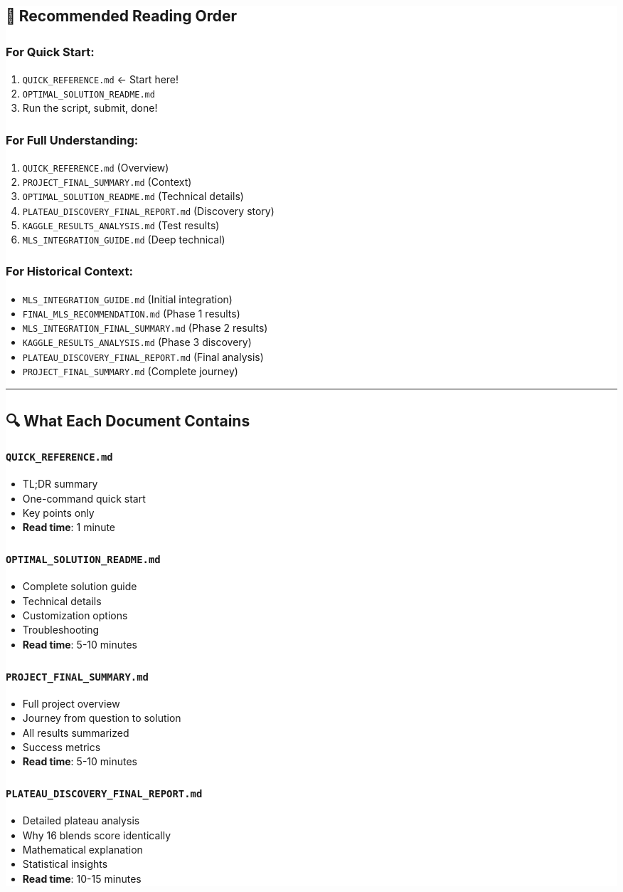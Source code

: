 
## 📖 Recommended Reading Order

### For Quick Start:
1. `QUICK_REFERENCE.md` ← Start here!
2. `OPTIMAL_SOLUTION_README.md`
3. Run the script, submit, done!

### For Full Understanding:
1. `QUICK_REFERENCE.md` (Overview)
2. `PROJECT_FINAL_SUMMARY.md` (Context)
3. `OPTIMAL_SOLUTION_README.md` (Technical details)
4. `PLATEAU_DISCOVERY_FINAL_REPORT.md` (Discovery story)
5. `KAGGLE_RESULTS_ANALYSIS.md` (Test results)
6. `MLS_INTEGRATION_GUIDE.md` (Deep technical)

### For Historical Context:
- `MLS_INTEGRATION_GUIDE.md` (Initial integration)
- `FINAL_MLS_RECOMMENDATION.md` (Phase 1 results)
- `MLS_INTEGRATION_FINAL_SUMMARY.md` (Phase 2 results)
- `KAGGLE_RESULTS_ANALYSIS.md` (Phase 3 discovery)
- `PLATEAU_DISCOVERY_FINAL_REPORT.md` (Final analysis)
- `PROJECT_FINAL_SUMMARY.md` (Complete journey)

---

## 🔍 What Each Document Contains

### `QUICK_REFERENCE.md`
- TL;DR summary
- One-command quick start
- Key points only
- **Read time**: 1 minute

### `OPTIMAL_SOLUTION_README.md`
- Complete solution guide
- Technical details
- Customization options
- Troubleshooting
- **Read time**: 5-10 minutes

### `PROJECT_FINAL_SUMMARY.md`
- Full project overview
- Journey from question to solution
- All results summarized
- Success metrics
- **Read time**: 5-10 minutes

### `PLATEAU_DISCOVERY_FINAL_REPORT.md`
- Detailed plateau analysis
- Why 16 blends score identically
- Mathematical explanation
- Statistical insights
- **Read time**: 10-15 minutes
